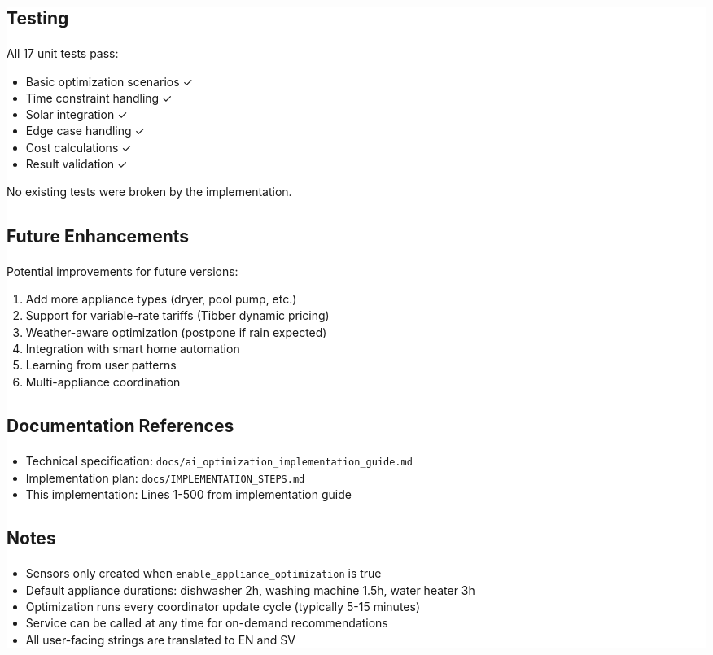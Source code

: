 ## Testing

All 17 unit tests pass:
- Basic optimization scenarios ✓
- Time constraint handling ✓
- Solar integration ✓
- Edge case handling ✓
- Cost calculations ✓
- Result validation ✓

No existing tests were broken by the implementation.

## Future Enhancements

Potential improvements for future versions:
1. Add more appliance types (dryer, pool pump, etc.)
2. Support for variable-rate tariffs (Tibber dynamic pricing)
3. Weather-aware optimization (postpone if rain expected)
4. Integration with smart home automation
5. Learning from user patterns
6. Multi-appliance coordination

## Documentation References

- Technical specification: `docs/ai_optimization_implementation_guide.md`
- Implementation plan: `docs/IMPLEMENTATION_STEPS.md`
- This implementation: Lines 1-500 from implementation guide

## Notes

- Sensors only created when `enable_appliance_optimization` is true
- Default appliance durations: dishwasher 2h, washing machine 1.5h, water heater 3h
- Optimization runs every coordinator update cycle (typically 5-15 minutes)
- Service can be called at any time for on-demand recommendations
- All user-facing strings are translated to EN and SV
